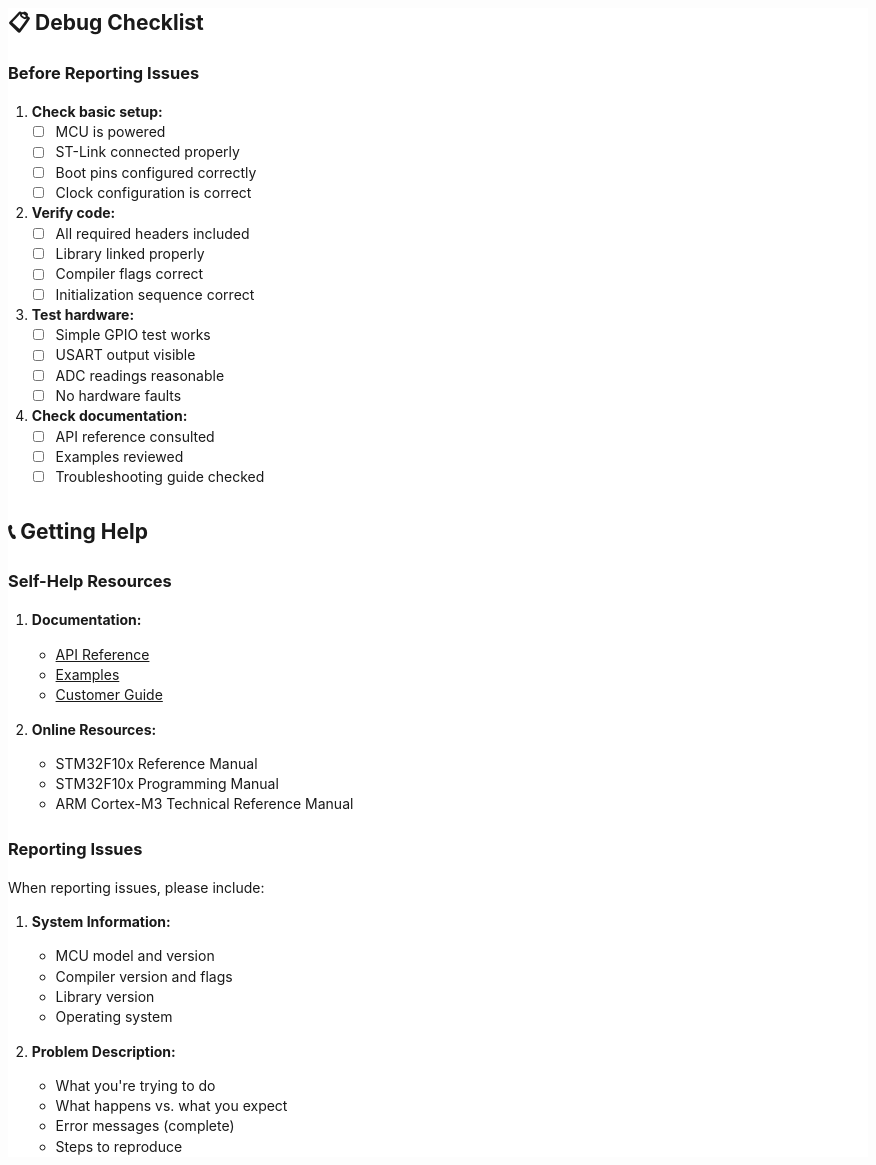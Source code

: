 ## 📋 Debug Checklist

### Before Reporting Issues

1. **Check basic setup:**
   - [ ] MCU is powered
   - [ ] ST-Link connected properly
   - [ ] Boot pins configured correctly
   - [ ] Clock configuration is correct

2. **Verify code:**
   - [ ] All required headers included
   - [ ] Library linked properly
   - [ ] Compiler flags correct
   - [ ] Initialization sequence correct

3. **Test hardware:**
   - [ ] Simple GPIO test works
   - [ ] USART output visible
   - [ ] ADC readings reasonable
   - [ ] No hardware faults

4. **Check documentation:**
   - [ ] API reference consulted
   - [ ] Examples reviewed
   - [ ] Troubleshooting guide checked

## 📞 Getting Help

### Self-Help Resources

1. **Documentation:**
   - [API Reference](API_REFERENCE.md)
   - [Examples](EXAMPLES.md)
   - [Customer Guide](CUSTOMER_GUIDE.md)

2. **Online Resources:**
   - STM32F10x Reference Manual
   - STM32F10x Programming Manual
   - ARM Cortex-M3 Technical Reference Manual

### Reporting Issues

When reporting issues, please include:

1. **System Information:**
   - MCU model and version
   - Compiler version and flags
   - Library version
   - Operating system

2. **Problem Description:**
   - What you're trying to do
   - What happens vs. what you expect
   - Error messages (complete)
   - Steps to reproduce

